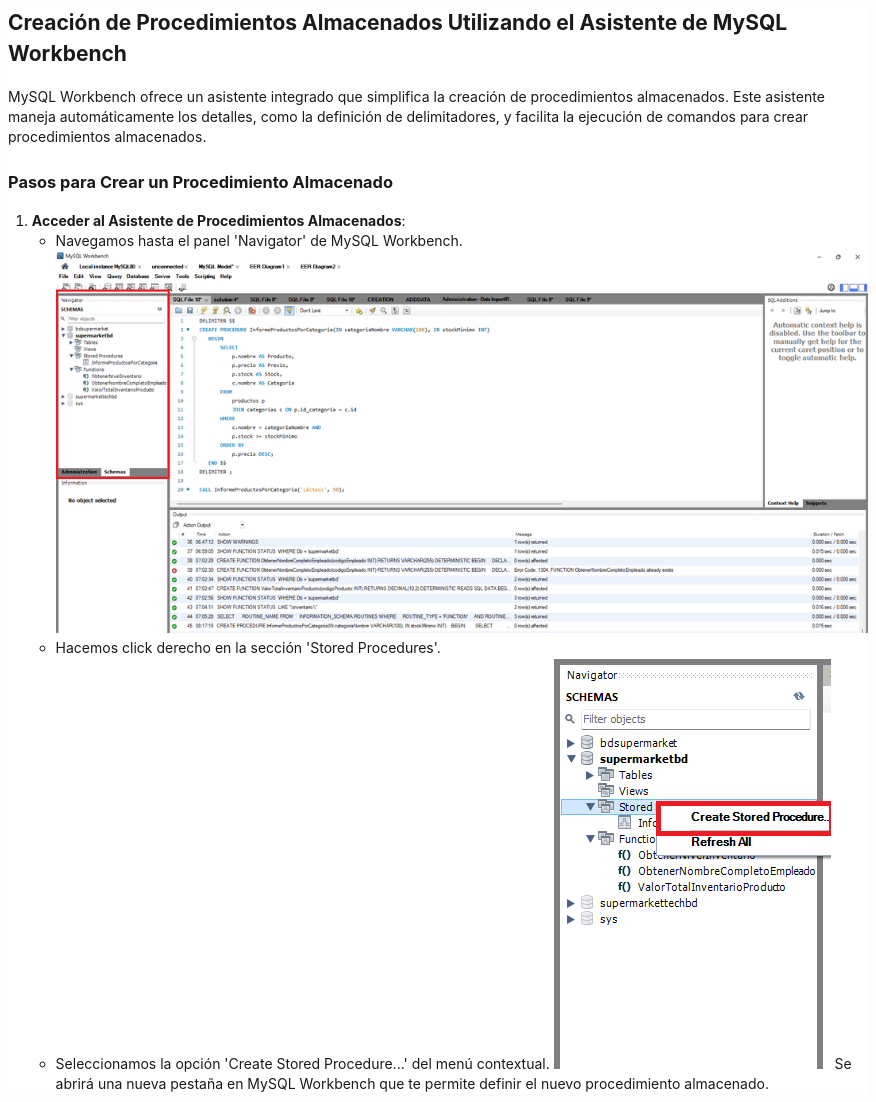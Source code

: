 
## Creación de Procedimientos Almacenados Utilizando el Asistente de MySQL Workbench
MySQL Workbench ofrece un asistente integrado que simplifica la creación de procedimientos almacenados. Este asistente maneja automáticamente los detalles, como la definición de delimitadores, y facilita la ejecución de comandos para crear procedimientos almacenados.

### Pasos para Crear un Procedimiento Almacenado

1. **Acceder al Asistente de Procedimientos Almacenados**:
   - Navegamos hasta el panel 'Navigator' de MySQL Workbench.
  ![alt text](image-4.png)
   - Hacemos click derecho en la sección 'Stored Procedures'.
   - Seleccionamos la opción 'Create Stored Procedure...' del menú contextual.
    ![](image-5.png)
   Se abrirá una nueva pestaña en MySQL Workbench que te permite definir el nuevo procedimiento almacenado.